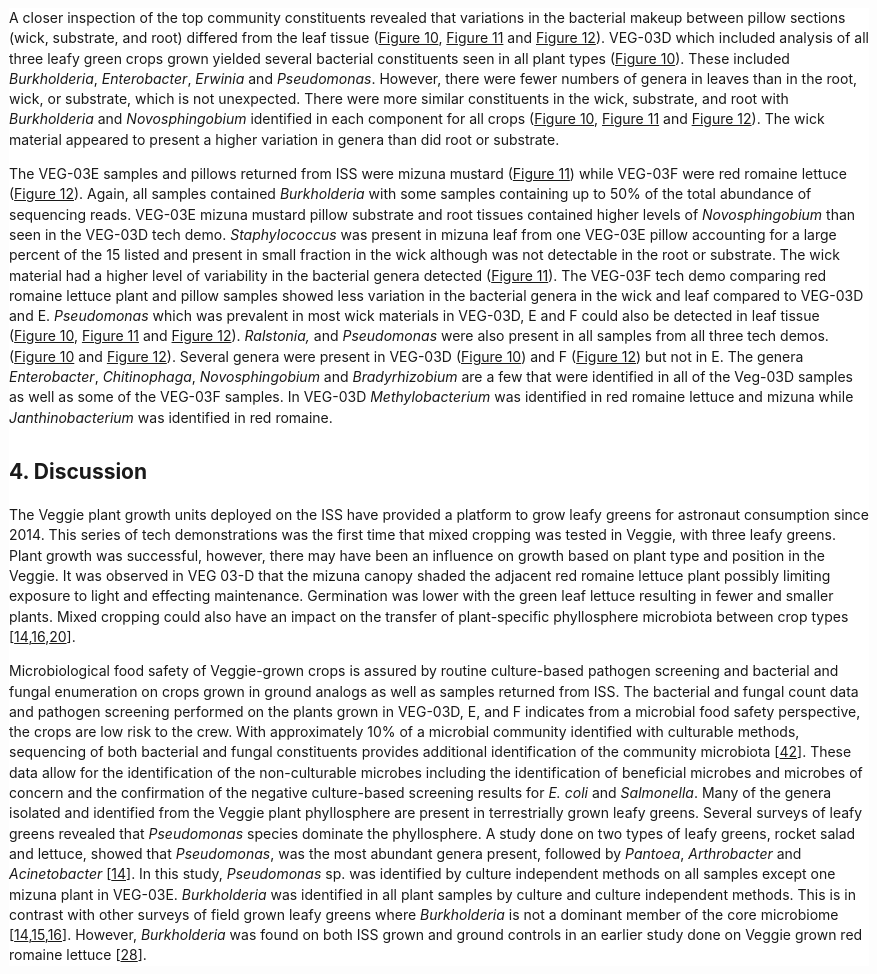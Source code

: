 A closer inspection of the top community constituents revealed that variations in the bacterial makeup between pillow sections (wick, substrate, and root) differed from the leaf tissue ([Figure 10](#life-11-01060-f010), [Figure 11](#life-11-01060-f011) and [Figure 12](#life-11-01060-f012)). VEG-03D which included analysis of all three leafy green crops grown yielded several bacterial constituents seen in all plant types ([Figure 10](#life-11-01060-f010)). These included _Burkholderia_, _Enterobacter_, _Erwinia_ and _Pseudomonas_. However, there were fewer numbers of genera in leaves than in the root, wick, or substrate, which is not unexpected. There were more similar constituents in the wick, substrate, and root with _Burkholderia_ and _Novosphingobium_ identified in each component for all crops ([Figure 10](#life-11-01060-f010), [Figure 11](#life-11-01060-f011) and [Figure 12](#life-11-01060-f012)). The wick material appeared to present a higher variation in genera than did root or substrate.

The VEG-03E samples and pillows returned from ISS were mizuna mustard ([Figure 11](#life-11-01060-f011)) while VEG-03F were red romaine lettuce ([Figure 12](#life-11-01060-f012)). Again, all samples contained _Burkholderia_ with some samples containing up to 50% of the total abundance of sequencing reads. VEG-03E mizuna mustard pillow substrate and root tissues contained higher levels of _Novosphingobium_ than seen in the VEG-03D tech demo. _Staphylococcus_ was present in mizuna leaf from one VEG-03E pillow accounting for a large percent of the 15 listed and present in small fraction in the wick although was not detectable in the root or substrate. The wick material had a higher level of variability in the bacterial genera detected ([Figure 11](#life-11-01060-f011)). The VEG-03F tech demo comparing red romaine lettuce plant and pillow samples showed less variation in the bacterial genera in the wick and leaf compared to VEG-03D and E. _Pseudomonas_ which was prevalent in most wick materials in VEG-03D, E and F could also be detected in leaf tissue ([Figure 10](#life-11-01060-f010), [Figure 11](#life-11-01060-f011) and [Figure 12](#life-11-01060-f012)). _Ralstonia,_ and _Pseudomonas_ were also present in all samples from all three tech demos. ([Figure 10](#life-11-01060-f010) and [Figure 12](#life-11-01060-f012)). Several genera were present in VEG-03D ([Figure 10](#life-11-01060-f010)) and F ([Figure 12](#life-11-01060-f012)) but not in E. The genera _Enterobacter_, _Chitinophaga_, _Novosphingobium_ and _Bradyrhizobium_ are a few that were identified in all of the Veg-03D samples as well as some of the VEG-03F samples. In VEG-03D _Methylobacterium_ was identified in red romaine lettuce and mizuna while _Janthinobacterium_ was identified in red romaine.

## 4\. Discussion

The Veggie plant growth units deployed on the ISS have provided a platform to grow leafy greens for astronaut consumption since 2014. This series of tech demonstrations was the first time that mixed cropping was tested in Veggie, with three leafy greens. Plant growth was successful, however, there may have been an influence on growth based on plant type and position in the Veggie. It was observed in VEG 03-D that the mizuna canopy shaded the adjacent red romaine lettuce plant possibly limiting exposure to light and effecting maintenance. Germination was lower with the green leaf lettuce resulting in fewer and smaller plants. Mixed cropping could also have an impact on the transfer of plant-specific phyllosphere microbiota between crop types \[[14](#B14-life-11-01060),[16](#B16-life-11-01060),[20](#B20-life-11-01060)\].

Microbiological food safety of Veggie-grown crops is assured by routine culture-based pathogen screening and bacterial and fungal enumeration on crops grown in ground analogs as well as samples returned from ISS. The bacterial and fungal count data and pathogen screening performed on the plants grown in VEG-03D, E, and F indicates from a microbial food safety perspective, the crops are low risk to the crew. With approximately 10% of a microbial community identified with culturable methods, sequencing of both bacterial and fungal constituents provides additional identification of the community microbiota \[[42](#B42-life-11-01060)\]. These data allow for the identification of the non-culturable microbes including the identification of beneficial microbes and microbes of concern and the confirmation of the negative culture-based screening results for _E. coli_ and _Salmonella_. Many of the genera isolated and identified from the Veggie plant phyllosphere are present in terrestrially grown leafy greens. Several surveys of leafy greens revealed that _Pseudomonas_ species dominate the phyllosphere. A study done on two types of leafy greens, rocket salad and lettuce, showed that _Pseudomonas_, was the most abundant genera present, followed by _Pantoea_, _Arthrobacter_ and _Acinetobacter_ \[[14](#B14-life-11-01060)\]. In this study, _Pseudomonas_ sp. was identified by culture independent methods on all samples except one mizuna plant in VEG-03E. _Burkholderia_ was identified in all plant samples by culture and culture independent methods. This is in contrast with other surveys of field grown leafy greens where _Burkholderia_ is not a dominant member of the core microbiome \[[14](#B14-life-11-01060),[15](#B15-life-11-01060),[16](#B16-life-11-01060)\]. However, _Burkholderia_ was found on both ISS grown and ground controls in an earlier study done on Veggie grown red romaine lettuce \[[28](#B28-life-11-01060)\].
